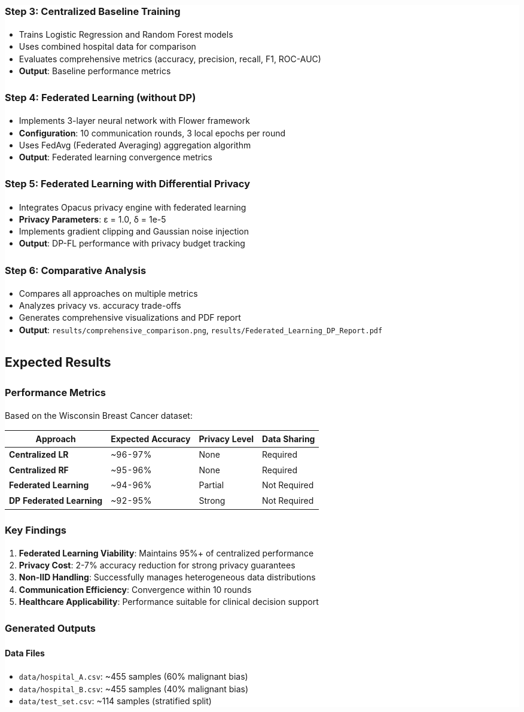 ### Step 3: Centralized Baseline Training
- Trains Logistic Regression and Random Forest models
- Uses combined hospital data for comparison
- Evaluates comprehensive metrics (accuracy, precision, recall, F1, ROC-AUC)
- **Output**: Baseline performance metrics

### Step 4: Federated Learning (without DP)
- Implements 3-layer neural network with Flower framework
- **Configuration**: 10 communication rounds, 3 local epochs per round
- Uses FedAvg (Federated Averaging) aggregation algorithm
- **Output**: Federated learning convergence metrics

### Step 5: Federated Learning with Differential Privacy
- Integrates Opacus privacy engine with federated learning
- **Privacy Parameters**: ε = 1.0, δ = 1e-5
- Implements gradient clipping and Gaussian noise injection
- **Output**: DP-FL performance with privacy budget tracking

### Step 6: Comparative Analysis
- Compares all approaches on multiple metrics
- Analyzes privacy vs. accuracy trade-offs
- Generates comprehensive visualizations and PDF report
- **Output**: `results/comprehensive_comparison.png`, `results/Federated_Learning_DP_Report.pdf`

##  Expected Results

### Performance Metrics
Based on the Wisconsin Breast Cancer dataset:

| Approach | Expected Accuracy | Privacy Level | Data Sharing |
|----------|------------------|---------------|--------------|
| **Centralized LR** | ~96-97% | None | Required |
| **Centralized RF** | ~95-96% | None | Required |
| **Federated Learning** | ~94-96% | Partial | Not Required |
| **DP Federated Learning** | ~92-95% | Strong | Not Required |

### Key Findings
1. **Federated Learning Viability**: Maintains 95%+ of centralized performance
2. **Privacy Cost**: 2-7% accuracy reduction for strong privacy guarantees
3. **Non-IID Handling**: Successfully manages heterogeneous data distributions
4. **Communication Efficiency**: Convergence within 10 rounds
5. **Healthcare Applicability**: Performance suitable for clinical decision support

### Generated Outputs

#### Data Files
- `data/hospital_A.csv`: ~455 samples (60% malignant bias)
- `data/hospital_B.csv`: ~455 samples (40% malignant bias)  
- `data/test_set.csv`: ~114 samples (stratified split)
